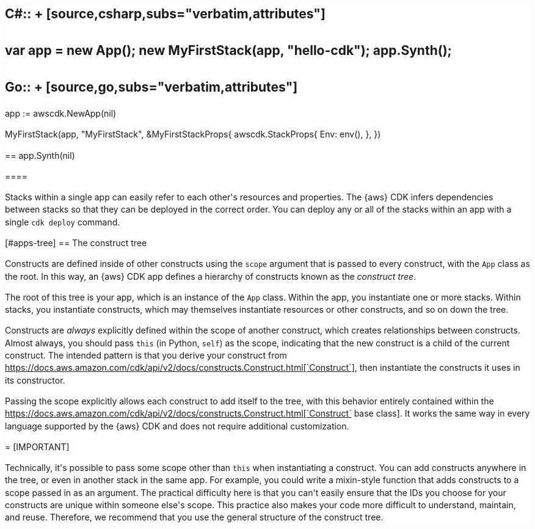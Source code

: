 C#::
+
[source,csharp,subs="verbatim,attributes"]
---
var app = new App();
new MyFirstStack(app, "hello-cdk");
app.Synth();
---

Go::
+
[source,go,subs="verbatim,attributes"]
---
app := awscdk.NewApp(nil)

MyFirstStack(app, "MyFirstStack", &MyFirstStackProps{
  awscdk.StackProps{
    Env: env(),
  },
})

== app.Synth(nil)

====

Stacks within a single app can easily refer to each other's resources and properties. The \{aws} CDK infers dependencies between stacks so that they can be deployed in the correct order. You can deploy any or all of the stacks within an app with a single `cdk deploy` command.

[#apps-tree]
== The construct tree

Constructs are defined inside of other constructs using the `scope` argument that is passed to every construct, with the `App` class as the root. In this way, an \{aws} CDK app defines a hierarchy of constructs known as the _construct tree_.

The root of this tree is your app, which is an instance of the `App` class. Within the app, you instantiate one or more stacks. Within stacks, you instantiate constructs, which may themselves instantiate resources or other constructs, and so on down the tree.

Constructs are _always_ explicitly defined within the scope of another construct, which creates relationships between constructs. Almost always, you should pass `this` (in Python, `self`) as the scope, indicating that the new construct is a child of the current construct. The intended pattern is that you derive your construct from https://docs.aws.amazon.com/cdk/api/v2/docs/constructs.Construct.html[`Construct`], then instantiate the constructs it uses in its constructor.

Passing the scope explicitly allows each construct to add itself to the tree, with this behavior entirely contained within the https://docs.aws.amazon.com/cdk/api/v2/docs/constructs.Construct.html[`Construct` base class]. It works the same way in every language supported by the \{aws} CDK and does not require additional customization.

= [IMPORTANT]

Technically, it's possible to pass some scope other than `this` when instantiating a construct. You can add constructs anywhere in the tree, or even in another stack in the same app. For example, you could write a mixin-style function that adds constructs to a scope passed in as an argument. The practical difficulty here is that you can't easily ensure that the IDs you choose for your constructs are unique within someone else's scope. This practice also makes your code more difficult to understand, maintain, and reuse. Therefore, we recommend that you use the general structure of the construct tree.
